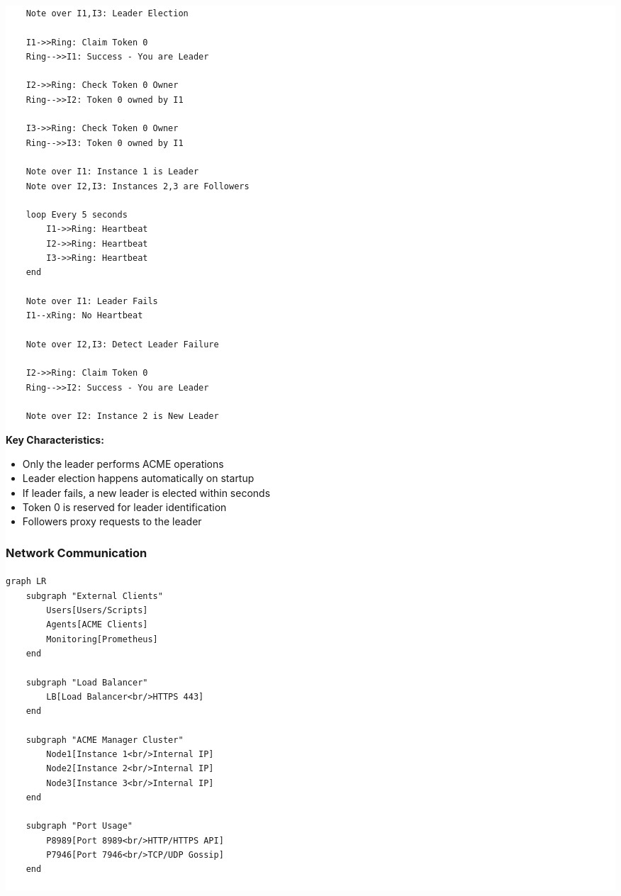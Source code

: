 ```mermaid
    Note over I1,I3: Leader Election
    
    I1->>Ring: Claim Token 0
    Ring-->>I1: Success - You are Leader
    
    I2->>Ring: Check Token 0 Owner
    Ring-->>I2: Token 0 owned by I1
    
    I3->>Ring: Check Token 0 Owner
    Ring-->>I3: Token 0 owned by I1
    
    Note over I1: Instance 1 is Leader
    Note over I2,I3: Instances 2,3 are Followers
    
    loop Every 5 seconds
        I1->>Ring: Heartbeat
        I2->>Ring: Heartbeat
        I3->>Ring: Heartbeat
    end
    
    Note over I1: Leader Fails
    I1--xRing: No Heartbeat
    
    Note over I2,I3: Detect Leader Failure
    
    I2->>Ring: Claim Token 0
    Ring-->>I2: Success - You are Leader
    
    Note over I2: Instance 2 is New Leader
```

**Key Characteristics:**

- Only the leader performs ACME operations
- Leader election happens automatically on startup
- If leader fails, a new leader is elected within seconds
- Token 0 is reserved for leader identification
- Followers proxy requests to the leader

### Network Communication

```mermaid
graph LR
    subgraph "External Clients"
        Users[Users/Scripts]
        Agents[ACME Clients]
        Monitoring[Prometheus]
    end
    
    subgraph "Load Balancer"
        LB[Load Balancer<br/>HTTPS 443]
    end
    
    subgraph "ACME Manager Cluster"
        Node1[Instance 1<br/>Internal IP]
        Node2[Instance 2<br/>Internal IP]
        Node3[Instance 3<br/>Internal IP]
    end
    
    subgraph "Port Usage"
        P8989[Port 8989<br/>HTTP/HTTPS API]
        P7946[Port 7946<br/>TCP/UDP Gossip]
    end
    
```